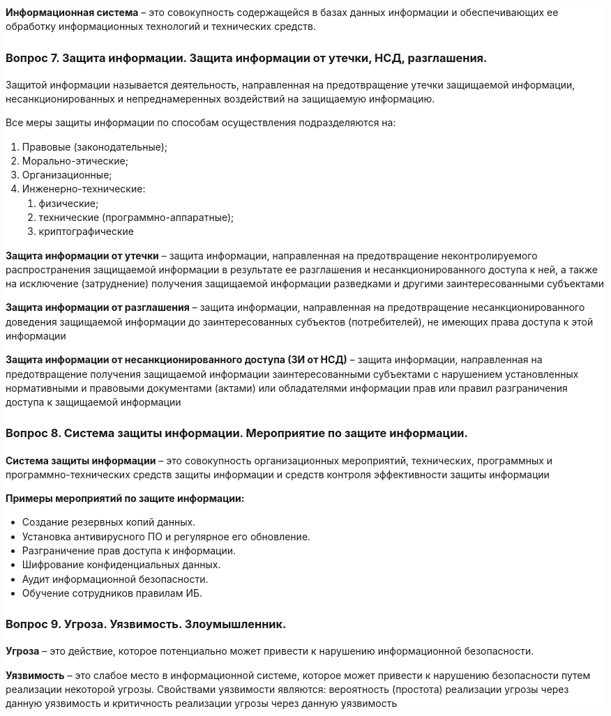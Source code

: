 **Информационная система** – это совокупность содержащейся в базах данных информации и обеспечивающих ее обработку информационных технологий и технических средств. 
### Вопрос 7. Защита информации. Защита информации от утечки, НСД, разглашения. 

Защитой информации называется деятельность, направленная на предотвращение утечки защищаемой информации, несанкционированных и непреднамеренных воздействий на защищаемую информацию.

Все меры защиты информации по способам осуществления подразделяются на: 
1. Правовые (законодательные); 
2. Морально-этические; 
3. Организационные; 
4. Инженерно-технические: 
	1. физические; 
	2. технические (программно-аппаратные);
	3. криптографические

**Защита информации от утечки** – защита информации, направленная на предотвращение неконтролируемого распространения защищаемой информации в результате ее разглашения и несанкционированного доступа к ней, а также на исключение (затруднение) получения защищаемой информации разведками и другими заинтересованными субъектами

**Защита информации от разглашения** – защита информации, направленная на предотвращение несанкционированного доведения защищаемой информации до заинтересованных субъектов (потребителей), не имеющих права доступа к этой информации

**Защита информации от несанкционированного доступа (ЗИ от НСД)** – защита информации, направленная на предотвращение получения защищаемой информации заинтересованными субъектами с нарушением установленных нормативными и правовыми документами (актами) или обладателями информации прав или правил разграничения доступа к защищаемой информации
### Вопрос 8. Система защиты информации. Мероприятие по защите информации. 

**Система защиты информации** – это совокупность организационных мероприятий, технических, программных и программно-технических средств защиты информации и средств контроля эффективности защиты информации

**Примеры мероприятий по защите информации:**
- Создание резервных копий данных.
- Установка антивирусного ПО и регулярное его обновление.
- Разграничение прав доступа к информации.
- Шифрование конфиденциальных данных.
- Аудит информационной безопасности.
- Обучение сотрудников правилам ИБ.
### Вопрос 9. Угроза. Уязвимость. Злоумышленник. 

**Угроза** – это действие, которое потенциально может привести к нарушению информационной безопасности.

**Уязвимость** – это слабое место в информационной системе, которое может привести к нарушению безопасности путем реализации некоторой угрозы. Свойствами уязвимости являются: вероятность (простота) реализации угрозы через данную уязвимость и критичность реализации угрозы через данную уязвимость
